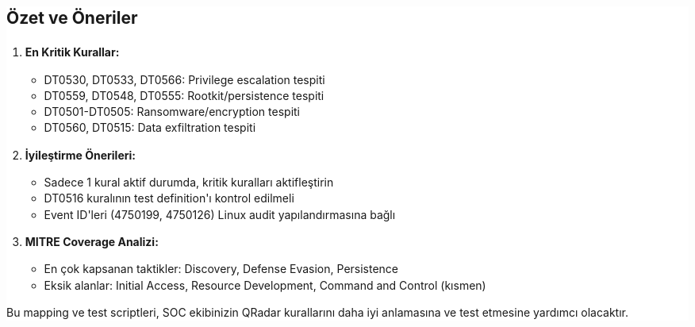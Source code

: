 ## Özet ve Öneriler

1. **En Kritik Kurallar:**
   - DT0530, DT0533, DT0566: Privilege escalation tespiti
   - DT0559, DT0548, DT0555: Rootkit/persistence tespiti
   - DT0501-DT0505: Ransomware/encryption tespiti
   - DT0560, DT0515: Data exfiltration tespiti

2. **İyileştirme Önerileri:**
   - Sadece 1 kural aktif durumda, kritik kuralları aktifleştirin
   - DT0516 kuralının test definition'ı kontrol edilmeli
   - Event ID'leri (4750199, 4750126) Linux audit yapılandırmasına bağlı

3. **MITRE Coverage Analizi:**
   - En çok kapsanan taktikler: Discovery, Defense Evasion, Persistence
   - Eksik alanlar: Initial Access, Resource Development, Command and Control (kısmen)

Bu mapping ve test scriptleri, SOC ekibinizin QRadar kurallarını daha iyi anlamasına ve test etmesine yardımcı olacaktır.